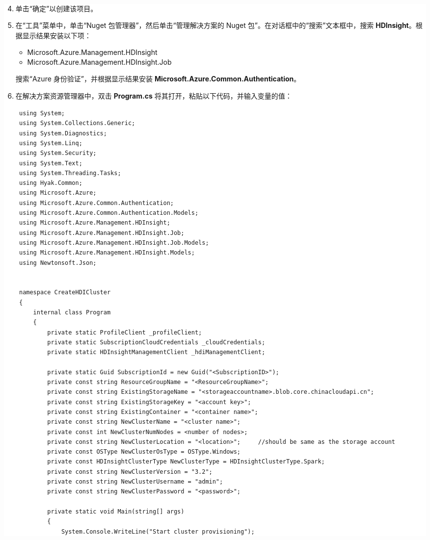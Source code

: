 4. 单击“确定”以创建该项目。

5. 在“工具”菜单中，单击“Nuget 包管理器”，然后单击“管理解决方案的 Nuget 包”。在对话框中的“搜索”文本框中，搜索 **HDInsight**。根据显示结果安装以下项：

	 * Microsoft.Azure.Management.HDInsight
	 * Microsoft.Azure.Management.HDInsight.Job

	搜索“Azure 身份验证”，并根据显示结果安装 **Microsoft.Azure.Common.Authentication**。

6. 在解决方案资源管理器中，双击 **Program.cs** 将其打开，粘贴以下代码，并输入变量的值：


        using System;
		using System.Collections.Generic;
		using System.Diagnostics;
		using System.Linq;
		using System.Security;
		using System.Text;
		using System.Threading.Tasks;
		using Hyak.Common;
		using Microsoft.Azure;
		using Microsoft.Azure.Common.Authentication;
		using Microsoft.Azure.Common.Authentication.Models;
		using Microsoft.Azure.Management.HDInsight;
		using Microsoft.Azure.Management.HDInsight.Job;
		using Microsoft.Azure.Management.HDInsight.Job.Models;
		using Microsoft.Azure.Management.HDInsight.Models;
		using Newtonsoft.Json;


		namespace CreateHDICluster
		{
		    internal class Program
		    {
		        private static ProfileClient _profileClient;
		        private static SubscriptionCloudCredentials _cloudCredentials;
		        private static HDInsightManagementClient _hdiManagementClient;

		        private static Guid SubscriptionId = new Guid("<SubscriptionID>");
		        private const string ResourceGroupName = "<ResourceGroupName>";
		        private const string ExistingStorageName = "<storageaccountname>.blob.core.chinacloudapi.cn";
		        private const string ExistingStorageKey = "<account key>";
		        private const string ExistingContainer = "<container name>";
		        private const string NewClusterName = "<cluster name>";
		        private const int NewClusterNumNodes = <number of nodes>;
		        private const string NewClusterLocation = "<location>";		//should be same as the storage account
		        private const OSType NewClusterOsType = OSType.Windows;
		        private const HDInsightClusterType NewClusterType = HDInsightClusterType.Spark;
		        private const string NewClusterVersion = "3.2";
		        private const string NewClusterUsername = "admin";
		        private const string NewClusterPassword = "<password>";

		        private static void Main(string[] args)
		        {
		            System.Console.WriteLine("Start cluster provisioning");
